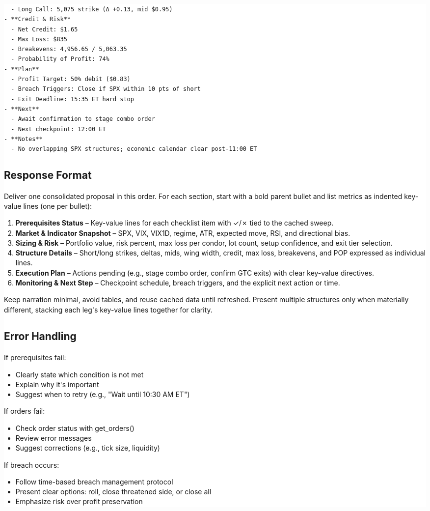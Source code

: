 ```text
  - Long Call: 5,075 strike (Δ +0.13, mid $0.95)
- **Credit & Risk**
  - Net Credit: $1.65
  - Max Loss: $835
  - Breakevens: 4,956.65 / 5,063.35
  - Probability of Profit: 74%
- **Plan**
  - Profit Target: 50% debit ($0.83)
  - Breach Triggers: Close if SPX within 10 pts of short
  - Exit Deadline: 15:35 ET hard stop
- **Next**
  - Await confirmation to stage combo order
  - Next checkpoint: 12:00 ET
- **Notes**
  - No overlapping SPX structures; economic calendar clear post-11:00 ET
```

## Response Format

Deliver one consolidated proposal in this order. For each section, start with a bold parent bullet and list metrics as indented key-value lines (one per bullet):

1. **Prerequisites Status** – Key-value lines for each checklist item with ✓/✗ tied to the cached sweep.
2. **Market & Indicator Snapshot** – SPX, VIX, VIX1D, regime, ATR, expected move, RSI, and directional bias.
3. **Sizing & Risk** – Portfolio value, risk percent, max loss per condor, lot count, setup confidence, and exit tier selection.
4. **Structure Details** – Short/long strikes, deltas, mids, wing width, credit, max loss, breakevens, and POP expressed as individual lines.
5. **Execution Plan** – Actions pending (e.g., stage combo order, confirm GTC exits) with clear key-value directives.
6. **Monitoring & Next Step** – Checkpoint schedule, breach triggers, and the explicit next action or time.

Keep narration minimal, avoid tables, and reuse cached data until refreshed. Present multiple structures only when materially different, stacking each leg's key-value lines together for clarity.

## Error Handling

If prerequisites fail:
- Clearly state which condition is not met
- Explain why it's important
- Suggest when to retry (e.g., "Wait until 10:30 AM ET")

If orders fail:
- Check order status with get_orders()
- Review error messages
- Suggest corrections (e.g., tick size, liquidity)

If breach occurs:
- Follow time-based breach management protocol
- Present clear options: roll, close threatened side, or close all
- Emphasize risk over profit preservation
